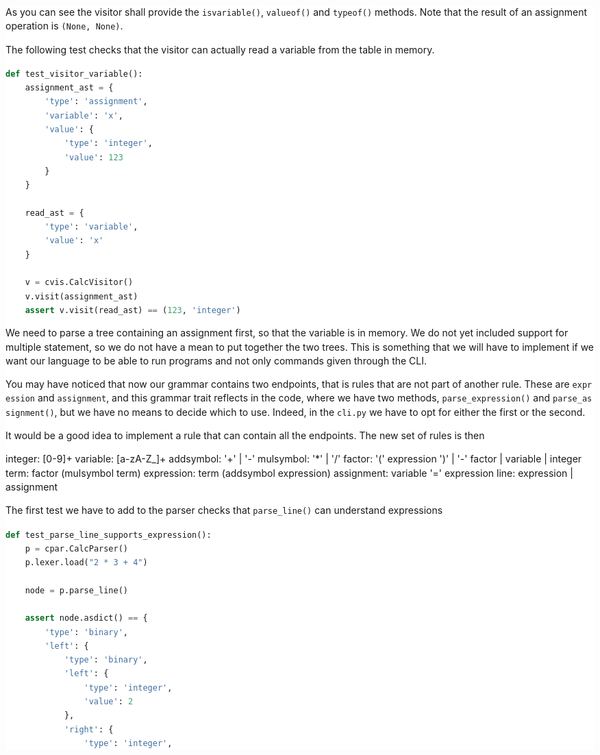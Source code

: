 As you can see the visitor shall provide the `isvariable()`, `valueof()` and `typeof()` methods. Note that the result of an assignment operation is `(None, None)`.

The following test checks that the visitor can actually read a variable from the table in memory.

``` python
def test_visitor_variable():
    assignment_ast = {
        'type': 'assignment',
        'variable': 'x',
        'value': {
            'type': 'integer',
            'value': 123
        }
    }

    read_ast = {
        'type': 'variable',
        'value': 'x'
    }

    v = cvis.CalcVisitor()
    v.visit(assignment_ast)
    assert v.visit(read_ast) == (123, 'integer')
```

We need to parse a tree containing an assignment first, so that the variable is in memory. We do not yet included support for multiple statement, so we do not have a mean to put together the two trees. This is something that we will have to implement if we want our language to be able to run programs and not only commands given through the CLI.

You may have noticed that now our grammar contains two endpoints, that is rules that are not part of another rule. These are `expression` and `assignment`, and this grammar trait reflects in the code, where we have two methods, `parse_expression()` and `parse_assignment()`, but we have no means to decide which to use. Indeed, in the `cli.py` we have to opt for either the first or the second.

It would be a good idea to implement a rule that can contain all the endpoints. The new set of rules is then

integer: [0-9]+
variable: [a-zA-Z_]+
addsymbol: '+' | '-'
mulsymbol: '*' | '/'
factor: '(' expression ')' | '-' factor | variable | integer
term: factor (mulsymbol term)
expression: term (addsymbol expression)
assignment: variable '=' expression
line: expression | assignment

The first test we have to add to the parser checks that `parse_line()` can understand expressions

``` python
def test_parse_line_supports_expression():
    p = cpar.CalcParser()
    p.lexer.load("2 * 3 + 4")

    node = p.parse_line()

    assert node.asdict() == {
        'type': 'binary',
        'left': {
            'type': 'binary',
            'left': {
                'type': 'integer',
                'value': 2
            },
            'right': {
                'type': 'integer',
```